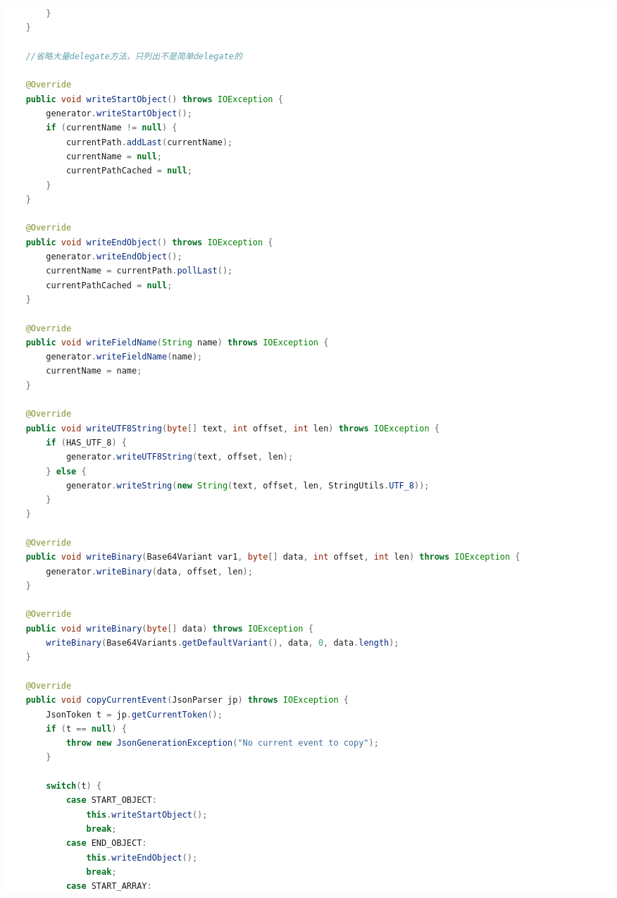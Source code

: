```java
        }
    }
    
    //省略大量delegate方法，只列出不是简单delegate的

    @Override
    public void writeStartObject() throws IOException {
        generator.writeStartObject();
        if (currentName != null) {
            currentPath.addLast(currentName);
            currentName = null;
            currentPathCached = null;
        }
    }

    @Override
    public void writeEndObject() throws IOException {
        generator.writeEndObject();
        currentName = currentPath.pollLast();
        currentPathCached = null;
    }

    @Override
    public void writeFieldName(String name) throws IOException {
        generator.writeFieldName(name);
        currentName = name;
    }

    @Override
    public void writeUTF8String(byte[] text, int offset, int len) throws IOException {
        if (HAS_UTF_8) {
            generator.writeUTF8String(text, offset, len);
        } else {
            generator.writeString(new String(text, offset, len, StringUtils.UTF_8));
        }
    }

    @Override
    public void writeBinary(Base64Variant var1, byte[] data, int offset, int len) throws IOException {
        generator.writeBinary(data, offset, len);
    }

    @Override
    public void writeBinary(byte[] data) throws IOException {
        writeBinary(Base64Variants.getDefaultVariant(), data, 0, data.length);
    }

    @Override
    public void copyCurrentEvent(JsonParser jp) throws IOException {
        JsonToken t = jp.getCurrentToken();
        if (t == null) {
            throw new JsonGenerationException("No current event to copy");
        }

        switch(t) {
            case START_OBJECT:
                this.writeStartObject();
                break;
            case END_OBJECT:
                this.writeEndObject();
                break;
            case START_ARRAY:
```